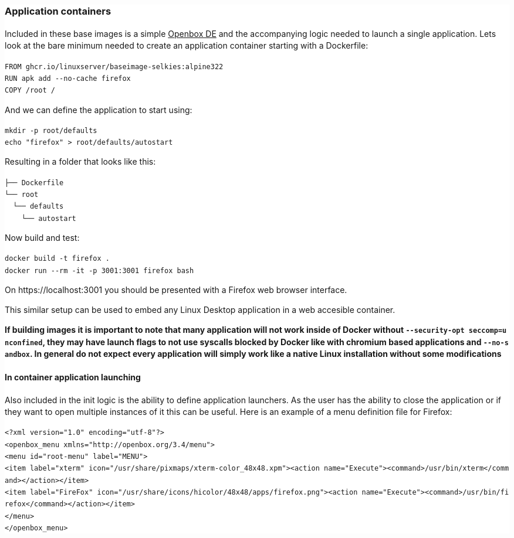 ### Application containers

Included in these base images is a simple [Openbox DE](http://openbox.org/) and the accompanying logic needed to launch a single application. Lets look at the bare minimum needed to create an application container starting with a Dockerfile:

```
FROM ghcr.io/linuxserver/baseimage-selkies:alpine322
RUN apk add --no-cache firefox
COPY /root /
```

And we can define the application to start using:

```
mkdir -p root/defaults
echo "firefox" > root/defaults/autostart
```

Resulting in a folder that looks like this:

```
├── Dockerfile
└── root
  └── defaults
    └── autostart
```

Now build and test:

```
docker build -t firefox .
docker run --rm -it -p 3001:3001 firefox bash
```

On https://localhost:3001 you should be presented with a Firefox web browser interface.

This similar setup can be used to embed any Linux Desktop application in a web accesible container.

**If building images it is important to note that many application will not work inside of Docker without `--security-opt seccomp=unconfined`, they may have launch flags to not use syscalls blocked by Docker like with chromium based applications and `--no-sandbox`. In general do not expect every application will simply work like a native Linux installation without some modifications**

#### In container application launching

Also included in the init logic is the ability to define application launchers. As the user has the ability to close the application or if they want to open multiple instances of it this can be useful. Here is an example of a menu definition file for Firefox:

```
<?xml version="1.0" encoding="utf-8"?>
<openbox_menu xmlns="http://openbox.org/3.4/menu">
<menu id="root-menu" label="MENU">
<item label="xterm" icon="/usr/share/pixmaps/xterm-color_48x48.xpm"><action name="Execute"><command>/usr/bin/xterm</command></action></item>
<item label="FireFox" icon="/usr/share/icons/hicolor/48x48/apps/firefox.png"><action name="Execute"><command>/usr/bin/firefox</command></action></item>
</menu>
</openbox_menu>
```
